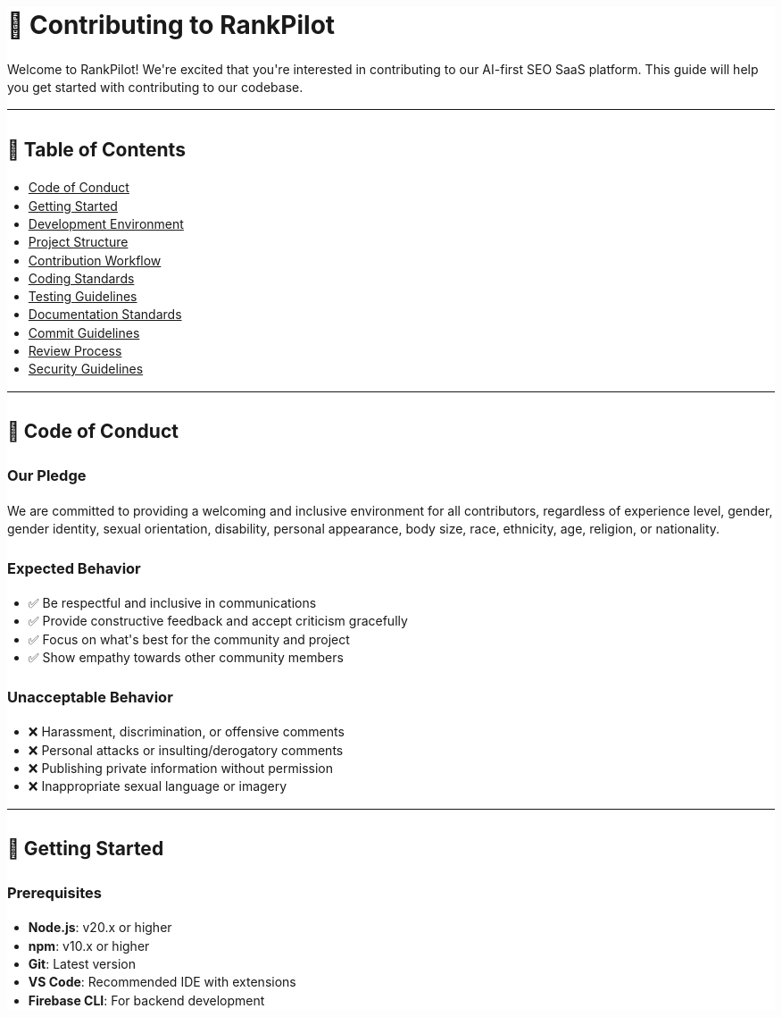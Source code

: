 # 🤝 Contributing to RankPilot

Welcome to RankPilot! We're excited that you're interested in contributing to our AI-first SEO SaaS platform. This guide will help you get started with contributing to our codebase.

---

## 🎯 Table of Contents

- [Code of Conduct](#-code-of-conduct)
- [Getting Started](#-getting-started)
- [Development Environment](#-development-environment)
- [Project Structure](#-project-structure)
- [Contribution Workflow](#-contribution-workflow)
- [Coding Standards](#-coding-standards)
- [Testing Guidelines](#-testing-guidelines)
- [Documentation Standards](#-documentation-standards)
- [Commit Guidelines](#-commit-guidelines)
- [Review Process](#-review-process)
- [Security Guidelines](#-security-guidelines)

---

## 📜 Code of Conduct

### **Our Pledge**
We are committed to providing a welcoming and inclusive environment for all contributors, regardless of experience level, gender, gender identity, sexual orientation, disability, personal appearance, body size, race, ethnicity, age, religion, or nationality.

### **Expected Behavior**
- ✅ Be respectful and inclusive in communications
- ✅ Provide constructive feedback and accept criticism gracefully
- ✅ Focus on what's best for the community and project
- ✅ Show empathy towards other community members

### **Unacceptable Behavior**
- ❌ Harassment, discrimination, or offensive comments
- ❌ Personal attacks or insulting/derogatory comments
- ❌ Publishing private information without permission
- ❌ Inappropriate sexual language or imagery

---

## 🚀 Getting Started

### **Prerequisites**
- **Node.js**: v20.x or higher
- **npm**: v10.x or higher
- **Git**: Latest version
- **VS Code**: Recommended IDE with extensions
- **Firebase CLI**: For backend development
